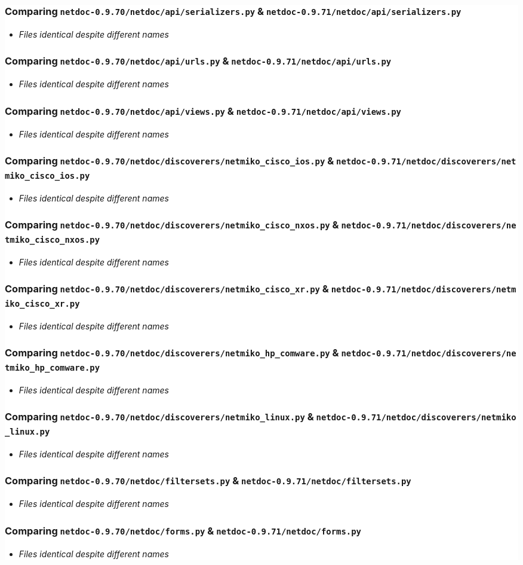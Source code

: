 ### Comparing `netdoc-0.9.70/netdoc/api/serializers.py` & `netdoc-0.9.71/netdoc/api/serializers.py`

 * *Files identical despite different names*

### Comparing `netdoc-0.9.70/netdoc/api/urls.py` & `netdoc-0.9.71/netdoc/api/urls.py`

 * *Files identical despite different names*

### Comparing `netdoc-0.9.70/netdoc/api/views.py` & `netdoc-0.9.71/netdoc/api/views.py`

 * *Files identical despite different names*

### Comparing `netdoc-0.9.70/netdoc/discoverers/netmiko_cisco_ios.py` & `netdoc-0.9.71/netdoc/discoverers/netmiko_cisco_ios.py`

 * *Files identical despite different names*

### Comparing `netdoc-0.9.70/netdoc/discoverers/netmiko_cisco_nxos.py` & `netdoc-0.9.71/netdoc/discoverers/netmiko_cisco_nxos.py`

 * *Files identical despite different names*

### Comparing `netdoc-0.9.70/netdoc/discoverers/netmiko_cisco_xr.py` & `netdoc-0.9.71/netdoc/discoverers/netmiko_cisco_xr.py`

 * *Files identical despite different names*

### Comparing `netdoc-0.9.70/netdoc/discoverers/netmiko_hp_comware.py` & `netdoc-0.9.71/netdoc/discoverers/netmiko_hp_comware.py`

 * *Files identical despite different names*

### Comparing `netdoc-0.9.70/netdoc/discoverers/netmiko_linux.py` & `netdoc-0.9.71/netdoc/discoverers/netmiko_linux.py`

 * *Files identical despite different names*

### Comparing `netdoc-0.9.70/netdoc/filtersets.py` & `netdoc-0.9.71/netdoc/filtersets.py`

 * *Files identical despite different names*

### Comparing `netdoc-0.9.70/netdoc/forms.py` & `netdoc-0.9.71/netdoc/forms.py`

 * *Files identical despite different names*
